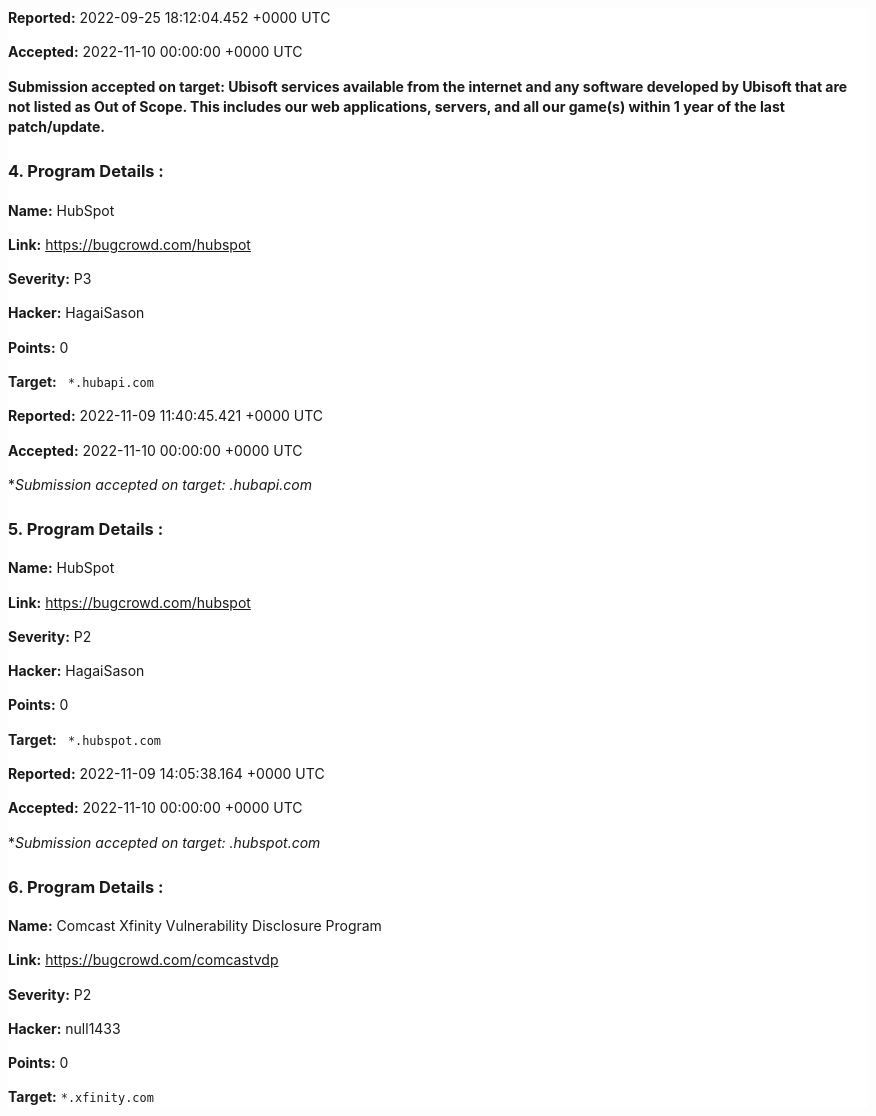  **Reported:** 2022-09-25 18:12:04.452 +0000 UTC 

 **Accepted:** 2022-11-10 00:00:00 +0000 UTC 

 **Submission accepted on target: Ubisoft services available from the internet and any software developed by Ubisoft that are not listed as Out of Scope. This includes our web applications, servers, and all our game(s) within 1 year of the last patch/update.** 

### 4. Program Details : 

**Name:** HubSpot 

 **Link:** <https://bugcrowd.com/hubspot> 

 **Severity:** P3 

 **Hacker:** HagaiSason 

 **Points:** 0 

 **Target:** ` *.hubapi.com` 

 **Reported:** 2022-11-09 11:40:45.421 +0000 UTC 

 **Accepted:** 2022-11-10 00:00:00 +0000 UTC 

 **Submission accepted on target: *.hubapi.com** 

### 5. Program Details : 

**Name:** HubSpot 

 **Link:** <https://bugcrowd.com/hubspot> 

 **Severity:** P2 

 **Hacker:** HagaiSason 

 **Points:** 0 

 **Target:** ` *.hubspot.com` 

 **Reported:** 2022-11-09 14:05:38.164 +0000 UTC 

 **Accepted:** 2022-11-10 00:00:00 +0000 UTC 

 **Submission accepted on target: *.hubspot.com** 

### 6. Program Details : 

**Name:**  Comcast Xfinity Vulnerability Disclosure Program 

 **Link:** <https://bugcrowd.com/comcastvdp> 

 **Severity:** P2 

 **Hacker:** null1433 

 **Points:** 0 

 **Target:** ` *.xfinity.com	` 
